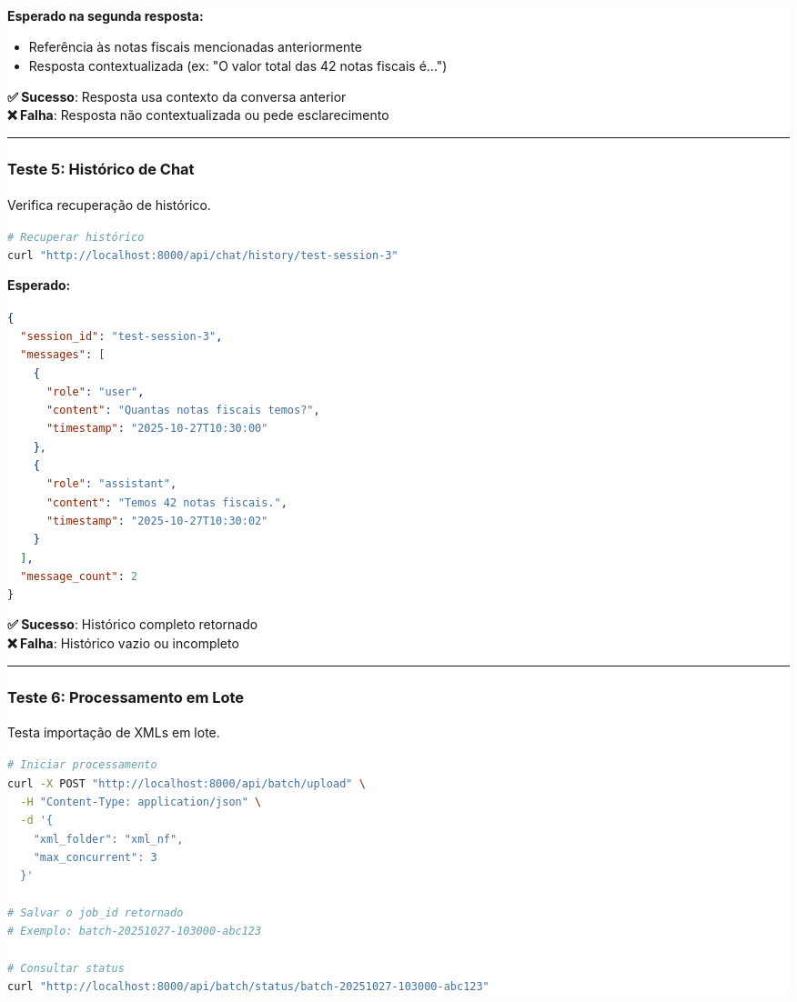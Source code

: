 **Esperado na segunda resposta:**
- Referência às notas fiscais mencionadas anteriormente
- Resposta contextualizada (ex: "O valor total das 42 notas fiscais é...")

**✅ Sucesso**: Resposta usa contexto da conversa anterior  
**❌ Falha**: Resposta não contextualizada ou pede esclarecimento

---

### Teste 5: Histórico de Chat

Verifica recuperação de histórico.

```bash
# Recuperar histórico
curl "http://localhost:8000/api/chat/history/test-session-3"
```

**Esperado:**
```json
{
  "session_id": "test-session-3",
  "messages": [
    {
      "role": "user",
      "content": "Quantas notas fiscais temos?",
      "timestamp": "2025-10-27T10:30:00"
    },
    {
      "role": "assistant",
      "content": "Temos 42 notas fiscais.",
      "timestamp": "2025-10-27T10:30:02"
    }
  ],
  "message_count": 2
}
```

**✅ Sucesso**: Histórico completo retornado  
**❌ Falha**: Histórico vazio ou incompleto

---

### Teste 6: Processamento em Lote

Testa importação de XMLs em lote.

```bash
# Iniciar processamento
curl -X POST "http://localhost:8000/api/batch/upload" \
  -H "Content-Type: application/json" \
  -d '{
    "xml_folder": "xml_nf",
    "max_concurrent": 3
  }'

# Salvar o job_id retornado
# Exemplo: batch-20251027-103000-abc123

# Consultar status
curl "http://localhost:8000/api/batch/status/batch-20251027-103000-abc123"
```
